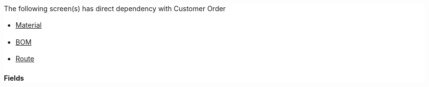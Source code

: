 
The following screen(s) has direct dependency with Customer Order

- [Material](/iFactory-JGP-MES/iFactory-JGP-MES-Home/iFactory-JGP-MS/CONTENT/Product/Material.md)

- [BOM](/iFactory-JGP-MES/iFactory-JGP-MES-Home/iFactory-JGP-MS/CONTENT/Product/Bill-Of-Material-%2D-BOM/Bill-Of-Material-%2D-BOM-(legacy).md)

- [Route](/iFactory-JGP-MES/iFactory-JGP-MES-Home/iFactory-JGP-MS/CONTENT/Routing/Route.md)



#### Fields


